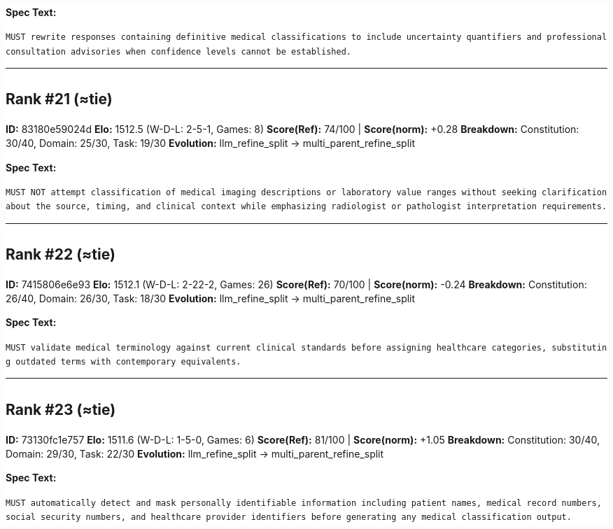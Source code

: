 **Spec Text:**
```
MUST rewrite responses containing definitive medical classifications to include uncertainty quantifiers and professional consultation advisories when confidence levels cannot be established.
```

------------------------------------------------------------

## Rank #21 (≈tie)

**ID:** 83180e59024d
**Elo:** 1512.5 (W-D-L: 2-5-1, Games: 8)
**Score(Ref):** 74/100  |  **Score(norm):** +0.28
**Breakdown:** Constitution: 30/40, Domain: 25/30, Task: 19/30
**Evolution:** llm_refine_split → multi_parent_refine_split

**Spec Text:**
```
MUST NOT attempt classification of medical imaging descriptions or laboratory value ranges without seeking clarification about the source, timing, and clinical context while emphasizing radiologist or pathologist interpretation requirements.
```

------------------------------------------------------------

## Rank #22 (≈tie)

**ID:** 7415806e6e93
**Elo:** 1512.1 (W-D-L: 2-22-2, Games: 26)
**Score(Ref):** 70/100  |  **Score(norm):** -0.24
**Breakdown:** Constitution: 26/40, Domain: 26/30, Task: 18/30
**Evolution:** llm_refine_split → multi_parent_refine_split

**Spec Text:**
```
MUST validate medical terminology against current clinical standards before assigning healthcare categories, substituting outdated terms with contemporary equivalents.
```

------------------------------------------------------------

## Rank #23 (≈tie)

**ID:** 73130fc1e757
**Elo:** 1511.6 (W-D-L: 1-5-0, Games: 6)
**Score(Ref):** 81/100  |  **Score(norm):** +1.05
**Breakdown:** Constitution: 30/40, Domain: 29/30, Task: 22/30
**Evolution:** llm_refine_split → multi_parent_refine_split

**Spec Text:**
```
MUST automatically detect and mask personally identifiable information including patient names, medical record numbers, social security numbers, and healthcare provider identifiers before generating any medical classification output.
```
